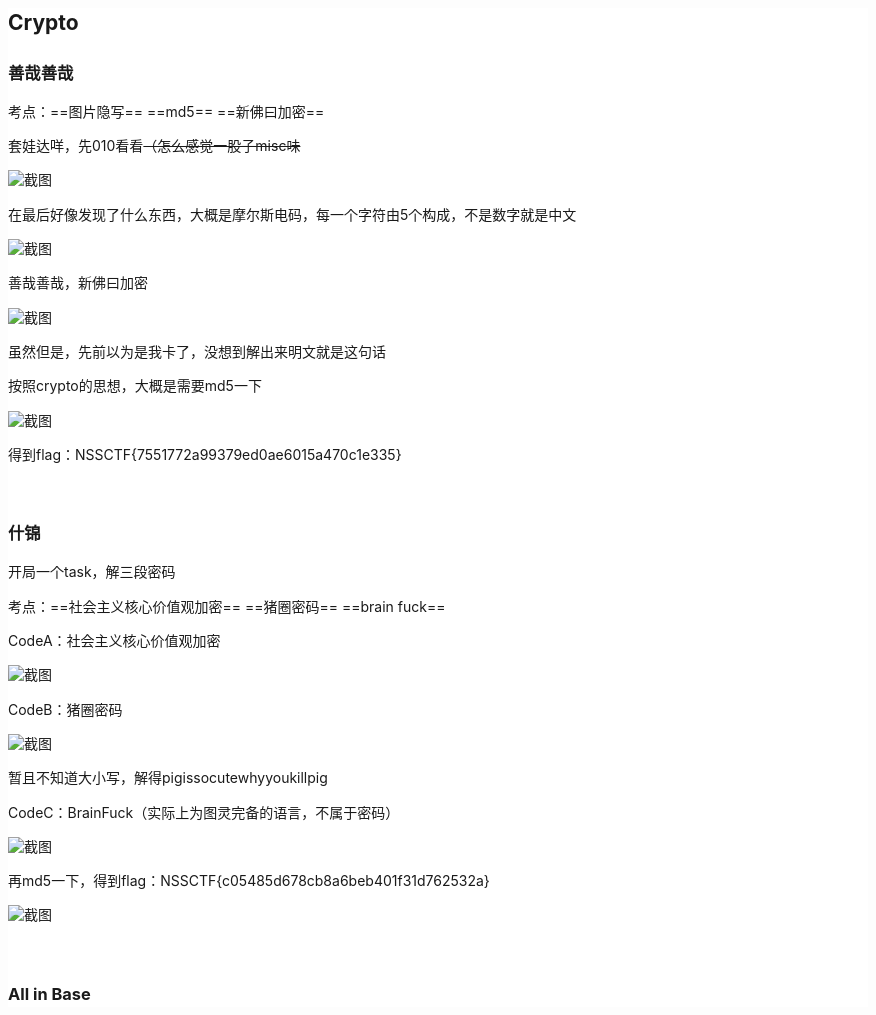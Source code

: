 ## Crypto

### 善哉善哉

考点：==图片隐写== ==md5== ==新佛曰加密==

套娃达咩，先010看看~~（怎么感觉一股子misc味~~

![截图](https://nssctf.wdf.ink/img/yxy/3714f9e240dab91fcd979bc5c7c1f252.png)

在最后好像发现了什么东西，大概是摩尔斯电码，每一个字符由5个构成，不是数字就是中文

![截图](https://nssctf.wdf.ink/img/yxy/e8ff83c76cdc5e52f6a8f42f9d151550.png)

善哉善哉，新佛曰加密

![截图](https://nssctf.wdf.ink/img/yxy/488f1067a0e27ed34d3fb1ad61b4502d.png)

虽然但是，先前以为是我卡了，没想到解出来明文就是这句话

按照crypto的思想，大概是需要md5一下

![截图](https://nssctf.wdf.ink/img/yxy/2f11460689b0b4dbb0012b9305a13977.png)

得到flag：NSSCTF{7551772a99379ed0ae6015a470c1e335}

<br/>

### 什锦

开局一个task，解三段密码

考点：==社会主义核心价值观加密== ==猪圈密码== ==brain fuck==

CodeA：社会主义核心价值观加密

![截图](https://nssctf.wdf.ink/img/yxy/bb22e083492cdefdbdf2fa07d6a5e522.png)

CodeB：猪圈密码

![截图](https://nssctf.wdf.ink/img/yxy/52fbd5260d3fd74682b0009c6a707ccd.png)

暂且不知道大小写，解得pigissocutewhyyoukillpig

CodeC：BrainFuck（实际上为图灵完备的语言，不属于密码）

![截图](https://nssctf.wdf.ink/img/yxy/6f43e0193d952cd28cb082430a23ae31.png)

再md5一下，得到flag：NSSCTF{c05485d678cb8a6beb401f31d762532a}

![截图](https://nssctf.wdf.ink/img/yxy/e9ab86a29447277c5e229a73123c45a5.png)

<br/>

### All in Base
